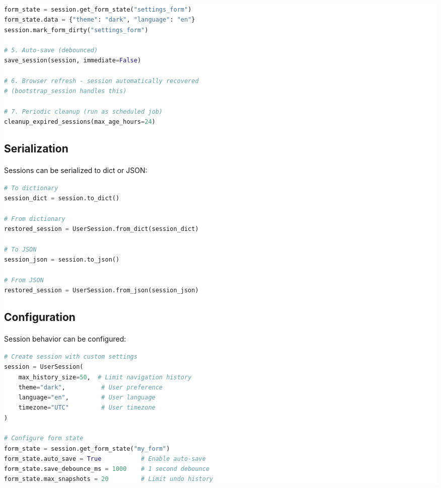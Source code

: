 ```python
form_state = session.get_form_state("settings_form")
form_state.data = {"theme": "dark", "language": "en"}
session.mark_form_dirty("settings_form")

# 5. Auto-save (debounced)
save_session(session, immediate=False)

# 6. Browser refresh - session automatically recovered
# (bootstrap_session handles this)

# 7. Periodic cleanup (run as scheduled job)
cleanup_expired_sessions(max_age_hours=24)
```

## Serialization

Sessions can be serialized to dict or JSON:

```python
# To dictionary
session_dict = session.to_dict()

# From dictionary
restored_session = UserSession.from_dict(session_dict)

# To JSON
session_json = session.to_json()

# From JSON
restored_session = UserSession.from_json(session_json)
```

## Configuration

Session behavior can be configured:

```python
# Create session with custom settings
session = UserSession(
    max_history_size=50,  # Limit navigation history
    theme="dark",          # User preference
    language="en",         # User language
    timezone="UTC"         # User timezone
)

# Configure form state
form_state = session.get_form_state("my_form")
form_state.auto_save = True           # Enable auto-save
form_state.save_debounce_ms = 1000    # 1 second debounce
form_state.max_snapshots = 20         # Limit undo history
```
